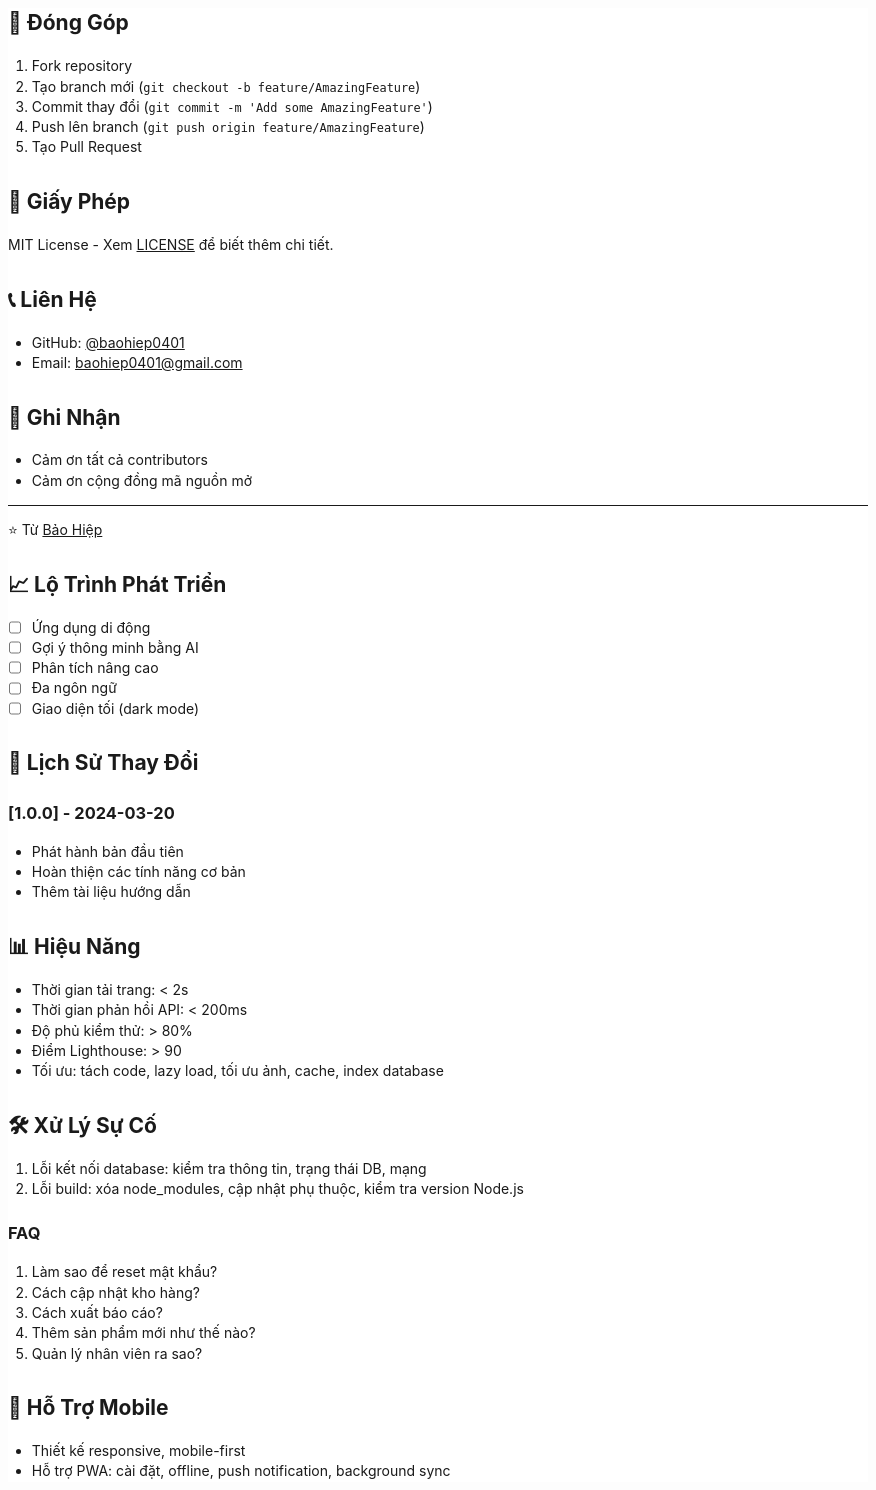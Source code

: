 ## 🤝 Đóng Góp
1. Fork repository
2. Tạo branch mới (`git checkout -b feature/AmazingFeature`)
3. Commit thay đổi (`git commit -m 'Add some AmazingFeature'`)
4. Push lên branch (`git push origin feature/AmazingFeature`)
5. Tạo Pull Request

## 📄 Giấy Phép
MIT License - Xem [LICENSE](LICENSE) để biết thêm chi tiết.

## 📞 Liên Hệ
- GitHub: [@baohiep0401](https://github.com/baohiep0401)
- Email: baohiep0401@gmail.com

## 🙏 Ghi Nhận
- Cảm ơn tất cả contributors
- Cảm ơn cộng đồng mã nguồn mở

---

⭐️ Từ [Bảo Hiệp](https://github.com/baohiep0401)

## 📈 Lộ Trình Phát Triển
- [ ] Ứng dụng di động
- [ ] Gợi ý thông minh bằng AI
- [ ] Phân tích nâng cao
- [ ] Đa ngôn ngữ
- [ ] Giao diện tối (dark mode)

## 🔄 Lịch Sử Thay Đổi
### [1.0.0] - 2024-03-20
- Phát hành bản đầu tiên
- Hoàn thiện các tính năng cơ bản
- Thêm tài liệu hướng dẫn

## 📊 Hiệu Năng
- Thời gian tải trang: < 2s
- Thời gian phản hồi API: < 200ms
- Độ phủ kiểm thử: > 80%
- Điểm Lighthouse: > 90
- Tối ưu: tách code, lazy load, tối ưu ảnh, cache, index database

## 🛠️ Xử Lý Sự Cố
1. Lỗi kết nối database: kiểm tra thông tin, trạng thái DB, mạng
2. Lỗi build: xóa node_modules, cập nhật phụ thuộc, kiểm tra version Node.js

### FAQ
1. Làm sao để reset mật khẩu?
2. Cách cập nhật kho hàng?
3. Cách xuất báo cáo?
4. Thêm sản phẩm mới như thế nào?
5. Quản lý nhân viên ra sao?

## 📱 Hỗ Trợ Mobile
- Thiết kế responsive, mobile-first
- Hỗ trợ PWA: cài đặt, offline, push notification, background sync 